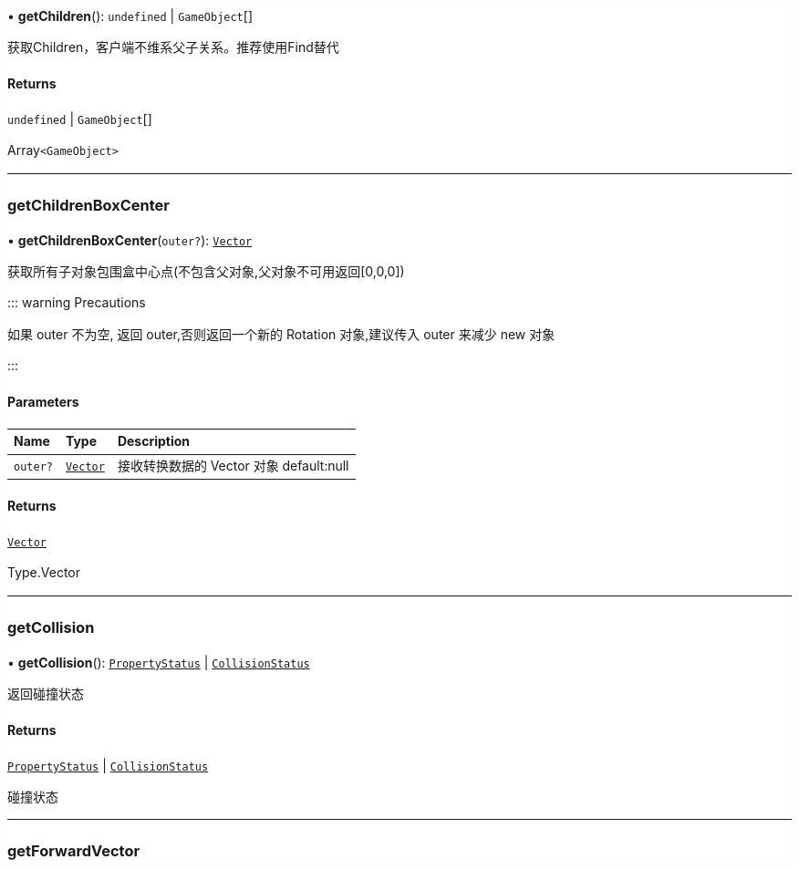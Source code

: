 • **getChildren**(): `undefined` \| `GameObject`[] <Badge type="tip" text="other" />

获取Children，客户端不维系父子关系。推荐使用Find替代


#### Returns

`undefined` \| `GameObject`[]

Array`<GameObject>`

___

### getChildrenBoxCenter <Score text="getChildrenBoxCenter" /> 

• **getChildrenBoxCenter**(`outer?`): [`Vector`](Type.Vector.md) <Badge type="tip" text="other" />

获取所有子对象包围盒中心点(不包含父对象,父对象不可用返回[0,0,0])


::: warning Precautions

如果 outer 不为空, 返回 outer,否则返回一个新的 Rotation 对象,建议传入 outer 来减少 new 对象

:::

#### Parameters

| Name | Type | Description |
| :------ | :------ | :------ |
| `outer?` | [`Vector`](Type.Vector.md) | 接收转换数据的 Vector 对象 default:null |

#### Returns

[`Vector`](Type.Vector.md)

Type.Vector

___

### getCollision <Score text="getCollision" /> 

• **getCollision**(): [`PropertyStatus`](../enums/Type.PropertyStatus.md) \| [`CollisionStatus`](../enums/Type.CollisionStatus.md) <Badge type="tip" text="other" />

返回碰撞状态


#### Returns

[`PropertyStatus`](../enums/Type.PropertyStatus.md) \| [`CollisionStatus`](../enums/Type.CollisionStatus.md)

碰撞状态

___

### getForwardVector <Score text="getForwardVector" /> 
